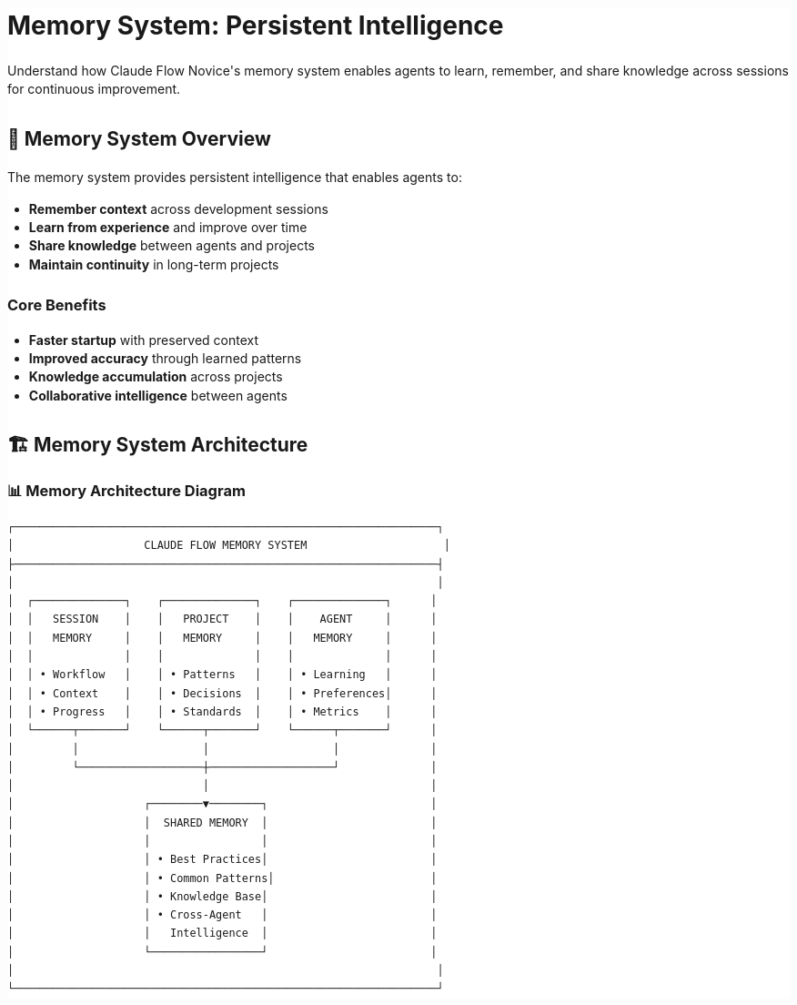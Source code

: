 # Memory System: Persistent Intelligence

Understand how Claude Flow Novice's memory system enables agents to learn, remember, and share knowledge across sessions for continuous improvement.

## 🧠 Memory System Overview

The memory system provides persistent intelligence that enables agents to:
- **Remember context** across development sessions
- **Learn from experience** and improve over time
- **Share knowledge** between agents and projects
- **Maintain continuity** in long-term projects

### Core Benefits
- **Faster startup** with preserved context
- **Improved accuracy** through learned patterns
- **Knowledge accumulation** across projects
- **Collaborative intelligence** between agents

## 🏗️ Memory System Architecture

### 📊 Memory Architecture Diagram

```
┌─────────────────────────────────────────────────────────────────┐
│                    CLAUDE FLOW MEMORY SYSTEM                     │
├─────────────────────────────────────────────────────────────────┤
│                                                                 │
│  ┌──────────────┐    ┌──────────────┐    ┌──────────────┐      │
│  │   SESSION    │    │   PROJECT    │    │    AGENT     │      │
│  │   MEMORY     │    │   MEMORY     │    │   MEMORY     │      │
│  │              │    │              │    │              │      │
│  │ • Workflow   │    │ • Patterns   │    │ • Learning   │      │
│  │ • Context    │    │ • Decisions  │    │ • Preferences│      │
│  │ • Progress   │    │ • Standards  │    │ • Metrics    │      │
│  └──────┬───────┘    └──────┬───────┘    └──────┬───────┘      │
│         │                   │                   │              │
│         └───────────────────┼───────────────────┘              │
│                             │                                  │
│                    ┌────────▼────────┐                         │
│                    │  SHARED MEMORY  │                         │
│                    │                 │                         │
│                    │ • Best Practices│                         │
│                    │ • Common Patterns│                        │
│                    │ • Knowledge Base│                         │
│                    │ • Cross-Agent   │                         │
│                    │   Intelligence  │                         │
│                    └─────────────────┘                         │
│                                                                 │
└─────────────────────────────────────────────────────────────────┘
```
